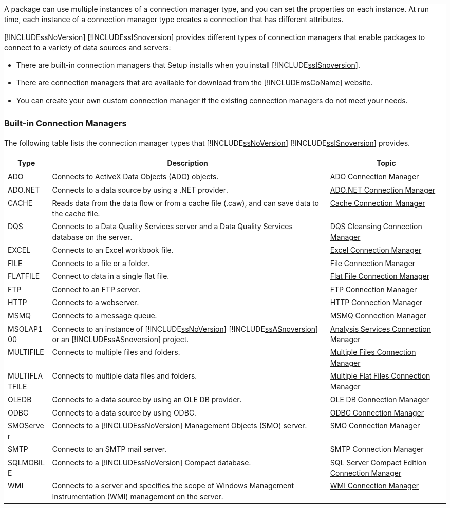  A package can use multiple instances of a connection manager type, and you can set the properties on each instance. At run time, each instance of a connection manager type creates a connection that has different attributes.  
  
 [!INCLUDE[ssNoVersion](../../Token/Other/ssNoVersion_md.md)] [!INCLUDE[ssISnoversion](../../Token/Other/ssISnoversion_md.md)] provides different types of connection managers that enable packages to connect to a variety of data sources and servers:  
  
-   There are built\-in connection managers that Setup installs when you install [!INCLUDE[ssISnoversion](../../Token/Other/ssISnoversion_md.md)].  
  
-   There are connection managers that are available for download from the [!INCLUDE[msCoName](../../Token/Other/msCoName_md.md)] website.  
  
-   You can create your own custom connection manager if the existing connection managers do not meet your needs.  
  
### Built\-in Connection Managers  
 The following table lists the connection manager types that [!INCLUDE[ssNoVersion](../../Token/Other/ssNoVersion_md.md)] [!INCLUDE[ssISnoversion](../../Token/Other/ssISnoversion_md.md)] provides.  
  
|Type|Description|Topic|  
|----------|-----------------|-----------|  
|ADO|Connects to ActiveX Data Objects \(ADO\) objects.|[ADO Connection Manager](../../Topics/TopicNameNotContainA/ADO-Connection-Manager.md)|  
|ADO.NET|Connects to a data source by using a .NET provider.|[ADO.NET Connection Manager](../../Topics/TopicNameNotContainA/ADO.NET-Connection-Manager.md)|  
|CACHE|Reads data from the data flow or from a cache file \(.caw\), and can save data to the cache file.|[Cache Connection Manager](../../Topics/TopicNameNotContainA/Cache-Connection-Manager.md)|  
|DQS|Connects to a Data Quality Services server and a Data Quality Services database on the server.|[DQS Cleansing Connection Manager](../../Topics/TopicNameNotContainA/DQS-Cleansing-Connection-Manager.md)|  
|EXCEL|Connects to an Excel workbook file.|[Excel Connection Manager](../../Topics/TopicNameNotContainA/Excel-Connection-Manager.md)|  
|FILE|Connects to a file or a folder.|[File Connection Manager](../../Topics/TopicNameNotContainA/File-Connection-Manager.md)|  
|FLATFILE|Connect to data in a single flat file.|[Flat File Connection Manager](../../Topics/TopicNameNotContainA/Flat-File-Connection-Manager.md)|  
|FTP|Connect to an FTP server.|[FTP Connection Manager](../../Topics/TopicNameNotContainA/FTP-Connection-Manager.md)|  
|HTTP|Connects to a webserver.|[HTTP Connection Manager](../../Topics/TopicNameNotContainA/HTTP-Connection-Manager.md)|  
|MSMQ|Connects to a message queue.|[MSMQ Connection Manager](../../Topics/TopicNameNotContainA/MSMQ-Connection-Manager.md)|  
|MSOLAP100|Connects to an instance of [!INCLUDE[ssNoVersion](../../Token/Other/ssNoVersion_md.md)] [!INCLUDE[ssASnoversion](../../Token/Other/ssASnoversion_md.md)] or an [!INCLUDE[ssASnoversion](../../Token/Other/ssASnoversion_md.md)] project.|[Analysis Services Connection Manager](../../Topics/TopicNameNotContainA/Analysis-Services-Connection-Manager.md)|  
|MULTIFILE|Connects to multiple files and folders.|[Multiple Files Connection Manager](../../Topics/TopicNameNotContainA/Multiple-Files-Connection-Manager.md)|  
|MULTIFLATFILE|Connects to multiple data files and folders.|[Multiple Flat Files Connection Manager](../../Topics/TopicNameNotContainA/Multiple-Flat-Files-Connection-Manager.md)|  
|OLEDB|Connects to a data source by using an OLE DB provider.|[OLE DB Connection Manager](../../Topics/TopicNameNotContainA/OLE-DB-Connection-Manager.md)|  
|ODBC|Connects to a data source by using ODBC.|[ODBC Connection Manager](../../Topics/TopicNameNotContainA/ODBC-Connection-Manager.md)|  
|SMOServer|Connects to a [!INCLUDE[ssNoVersion](../../Token/Other/ssNoVersion_md.md)] Management Objects \(SMO\) server.|[SMO Connection Manager](../../Topics/TopicNameNotContainA/SMO-Connection-Manager.md)|  
|SMTP|Connects to an SMTP mail server.|[SMTP Connection Manager](../../Topics/TopicNameNotContainA/SMTP-Connection-Manager.md)|  
|SQLMOBILE|Connects to a [!INCLUDE[ssNoVersion](../../Token/Other/ssNoVersion_md.md)] Compact database.|[SQL Server Compact Edition Connection Manager](../../Topics/TopicNameNotContainA/SQL-Server-Compact-Edition-Connection-Manager.md)|  
|WMI|Connects to a server and specifies the scope of Windows Management Instrumentation \(WMI\) management on the server.|[WMI Connection Manager](../../Topics/TopicNameNotContainA/WMI-Connection-Manager.md)|  
  